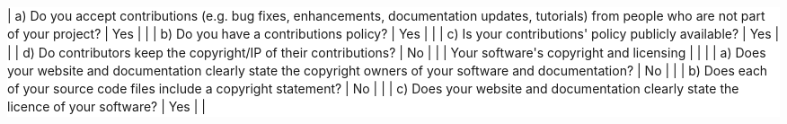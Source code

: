 | a) Do you accept contributions (e.g. bug fixes, enhancements, documentation updates, tutorials) from people who are not part of your project?                                                                                                                                                                                                                                                         | Yes            |                                                                                                                                                                                                                                                                                                                                         |
| b) Do you have a contributions policy?                                                                                                                                                                                                                                                                                                                                                                | Yes            |                                                                                                                                                                                                                                                                                                                                         |
| c) Is your contributions' policy publicly available?                                                                                                                                                                                                                                                                                                                                                  | Yes            |                                                                                                                                                                                                                                                                                                                                         |
| d) Do contributors keep the copyright/IP of their contributions?                                                                                                                                                                                                                                                                                                                                      | No             |                                                                                                                                                                                                                                                                                                                                         |
| Your software's copyright and licensing                                                                                                                                                                                                                                                                                                                                                               |                |                                                                                                                                                                                                                                                                                                                                         |
| a) Does your website and documentation clearly state the copyright owners of your software and documentation?                                                                                                                                                                                                                                                                                         | No             |                                                                                                                                                                                                                                                                                                                                         |
| b) Does each of your source code files include a copyright statement?                                                                                                                                                                                                                                                                                                                                 | No             |                                                                                                                                                                                                                                                                                                                                         |
| c) Does your website and documentation clearly state the licence of your software?                                                                                                                                                                                                                                                                                                                    | Yes            |                                                                                                                                                                                                                                                                                                                                         |